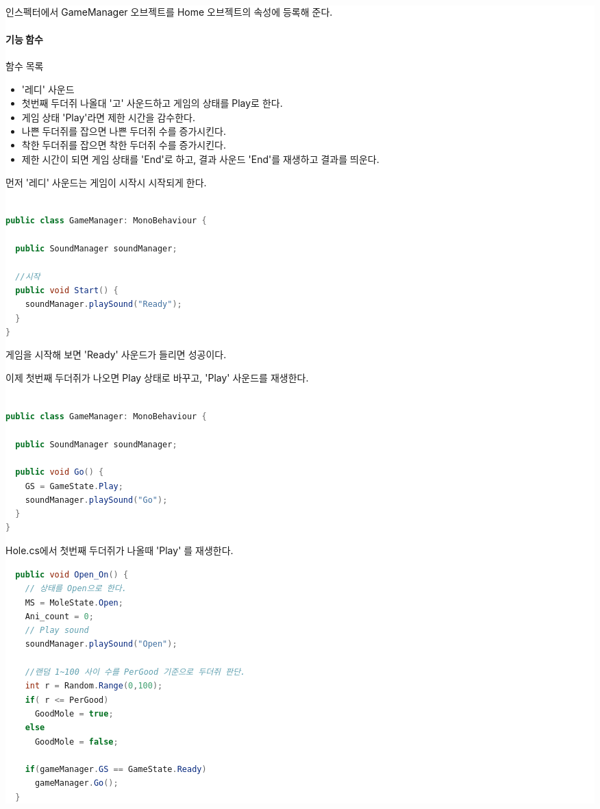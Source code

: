 인스펙터에서 GameManager 오브젝트를 Home 오브젝트의 속성에 등록해 준다.


#### 기능 함수

함수 목록
 - '레디' 사운드
 - 첫번째 두더쥐 나올대 '고' 사운드하고 게임의 상태를 Play로 한다.
 - 게임 상태 'Play'라면 제한 시간을 감수한다.
 - 나쁜 두더쥐를 잡으면 나쁜 두더쥐 수를 증가시킨다.
 - 착한 두더쥐를 잡으면 착한 두더쥐 수를 증가시킨다.
 - 제한 시간이 되면 게임 상태를 'End'로 하고, 결과 사운드 'End'를 재생하고 결과를 띄운다.

먼저 '레디' 사운드는 게임이 시작시 시작되게 한다.

```cs

public class GameManager: MonoBehaviour {

  public SoundManager soundManager;

  //시작
  public void Start() {
    soundManager.playSound("Ready");
  }
}
```

게임을 시작해 보면 'Ready' 사운드가 들리면 성공이다.

이제 첫번째 두더쥐가 나오면 Play 상태로 바꾸고, 'Play' 사운드를 재생한다.

```cs

public class GameManager: MonoBehaviour {

  public SoundManager soundManager;

  public void Go() {
    GS = GameState.Play;
    soundManager.playSound("Go");
  }
}
```


Hole.cs에서 첫번째 두더쥐가 나올때 'Play' 를 재생한다.

```cs
  public void Open_On() {
    // 상태를 Open으로 한다.
    MS = MoleState.Open;
    Ani_count = 0;
    // Play sound
    soundManager.playSound("Open");

    //랜덤 1~100 사이 수를 PerGood 기준으로 두더쥐 판단.
    int r = Random.Range(0,100);
    if( r <= PerGood)
      GoodMole = true;
    else
      GoodMole = false;

    if(gameManager.GS == GameState.Ready)
      gameManager.Go();
  }
```
